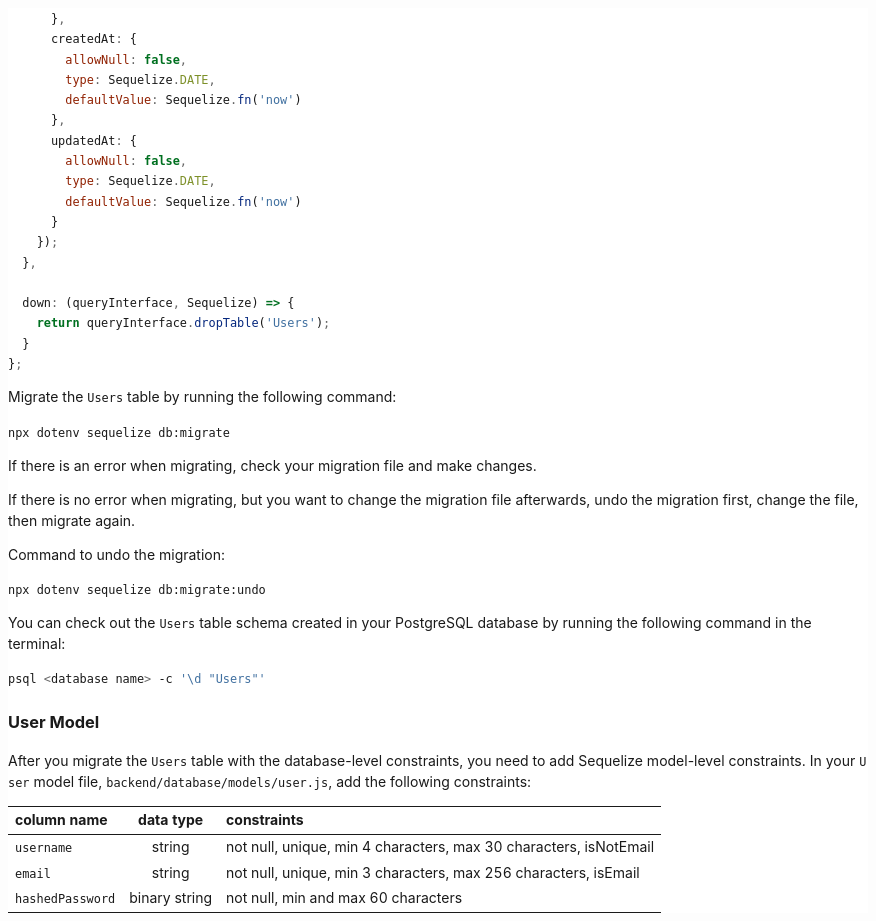 ```js
      },
      createdAt: {
        allowNull: false,
        type: Sequelize.DATE,
        defaultValue: Sequelize.fn('now')
      },
      updatedAt: {
        allowNull: false,
        type: Sequelize.DATE,
        defaultValue: Sequelize.fn('now')
      }
    });
  },

  down: (queryInterface, Sequelize) => {
    return queryInterface.dropTable('Users');
  }
};
```

Migrate the `Users` table by running the following command:

```bash
npx dotenv sequelize db:migrate
```

If there is an error when migrating, check your migration file and make changes.

If there is no error when migrating, but you want to change the migration file
afterwards, undo the migration first, change the file, then migrate again.

Command to undo the migration:

```bash
npx dotenv sequelize db:migrate:undo
```

You can check out the `Users` table schema created in your PostgreSQL database
by running the following command in the terminal:

```bash
psql <database name> -c '\d "Users"'
```

### User Model

After you migrate the `Users` table with the database-level constraints, you
need to add Sequelize model-level constraints. In your `User` model file,
`backend/database/models/user.js`, add the following constraints:

| column name      |   data type   | constraints                                                       |
| :--------------- | :-----------: | :---------------------------------------------------------------- |
| `username`       |    string     | not null, unique, min 4 characters, max 30 characters, isNotEmail |
| `email`          |    string     | not null, unique, min 3 characters, max 256 characters, isEmail   |
| `hashedPassword` | binary string | not null, min and max 60 characters                               |
